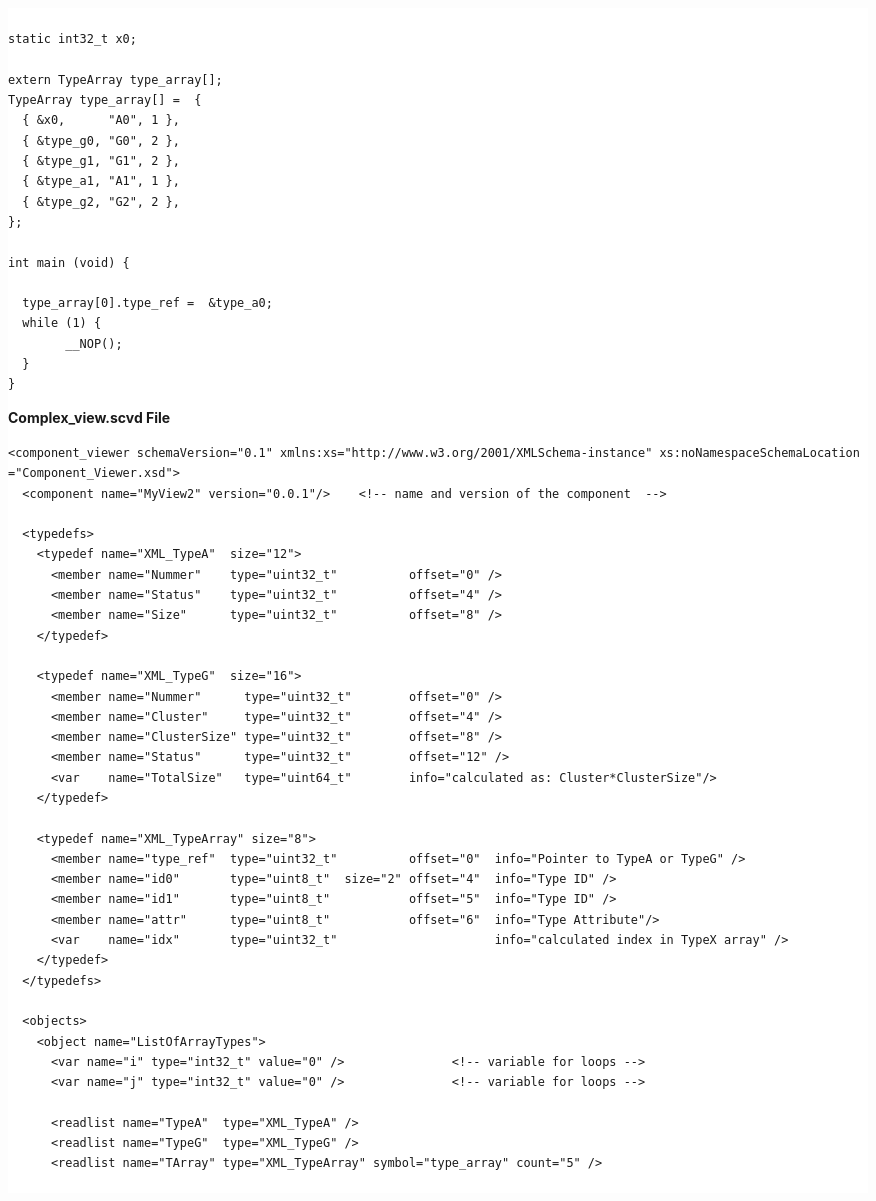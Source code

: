 ```
 
static int32_t x0;
 
extern TypeArray type_array[];
TypeArray type_array[] =  {
  { &x0,      "A0", 1 },
  { &type_g0, "G0", 2 },
  { &type_g1, "G1", 2 },
  { &type_a1, "A1", 1 },
  { &type_g2, "G2", 2 },
};
 
int main (void) {
   
  type_array[0].type_ref =  &type_a0;
  while (1) {
		__NOP();
  }
}
```

**Complex_view.scvd File**

```
<component_viewer schemaVersion="0.1" xmlns:xs="http://www.w3.org/2001/XMLSchema-instance" xs:noNamespaceSchemaLocation="Component_Viewer.xsd">
  <component name="MyView2" version="0.0.1"/>    <!-- name and version of the component  -->
 
  <typedefs>
    <typedef name="XML_TypeA"  size="12">
      <member name="Nummer"    type="uint32_t"          offset="0" />
      <member name="Status"    type="uint32_t"          offset="4" />
      <member name="Size"      type="uint32_t"          offset="8" />
    </typedef>
 
    <typedef name="XML_TypeG"  size="16">
      <member name="Nummer"      type="uint32_t"        offset="0" />
      <member name="Cluster"     type="uint32_t"        offset="4" />
      <member name="ClusterSize" type="uint32_t"        offset="8" />
      <member name="Status"      type="uint32_t"        offset="12" />
      <var    name="TotalSize"   type="uint64_t"        info="calculated as: Cluster*ClusterSize"/>
    </typedef>
    
    <typedef name="XML_TypeArray" size="8">  
      <member name="type_ref"  type="uint32_t"          offset="0"  info="Pointer to TypeA or TypeG" />
      <member name="id0"       type="uint8_t"  size="2" offset="4"  info="Type ID" />
      <member name="id1"       type="uint8_t"           offset="5"  info="Type ID" />  
      <member name="attr"      type="uint8_t"           offset="6"  info="Type Attribute"/>
      <var    name="idx"       type="uint32_t"                      info="calculated index in TypeX array" />
    </typedef>
  </typedefs>
 
  <objects>
    <object name="ListOfArrayTypes">
      <var name="i" type="int32_t" value="0" />               <!-- variable for loops -->
      <var name="j" type="int32_t" value="0" />               <!-- variable for loops -->
  
      <readlist name="TypeA"  type="XML_TypeA" />
      <readlist name="TypeG"  type="XML_TypeG" />  
      <readlist name="TArray" type="XML_TypeArray" symbol="type_array" count="5" />
 
```